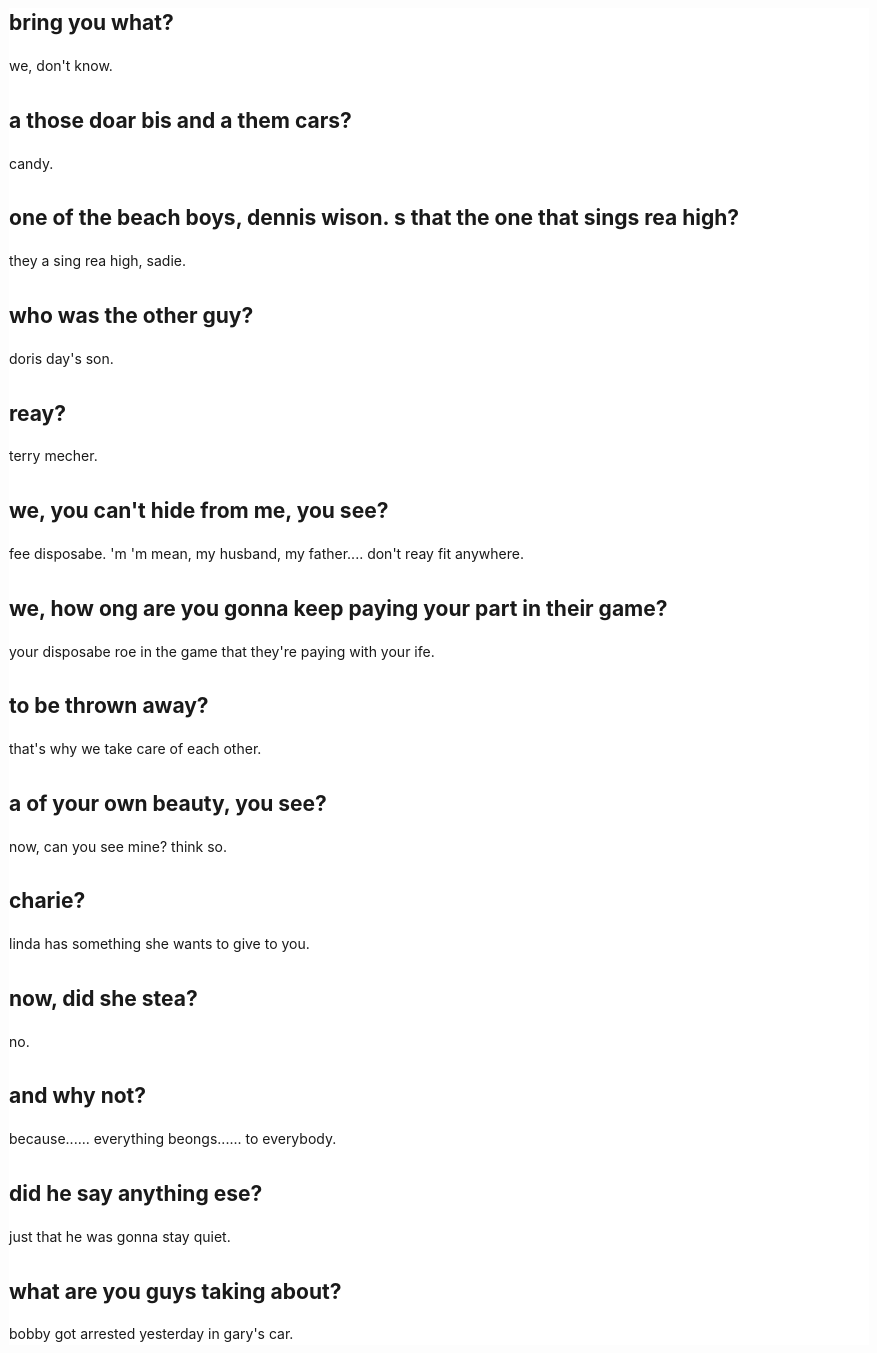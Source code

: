 ## bring you what?
we,  don't know.

## a those doar bis and a them cars?
candy.

## one of the beach boys, dennis wison. s that the one that sings rea high?
they a sing rea high, sadie.

## who was the other guy?
doris day's son.

## reay?
terry mecher.

## we, you can't hide from me, you see?
fee disposabe. 'm 'm  mean, my husband, my father....  don't reay fit anywhere.

## we, how ong are you gonna keep paying your part in their game?
your disposabe roe in the game that they're paying with your ife.

## to be thrown away?
that's why we take care of each other.

## a of your own beauty, you see?
now, can you see mine?  think so.

## charie?
linda has something she wants to give to you.

## now, did she stea?
no.

## and why not?
because...... everything beongs...... to everybody.

## did he say anything ese?
just that he was gonna stay quiet.

## what are you guys taking about?
bobby got arrested yesterday in gary's car.
